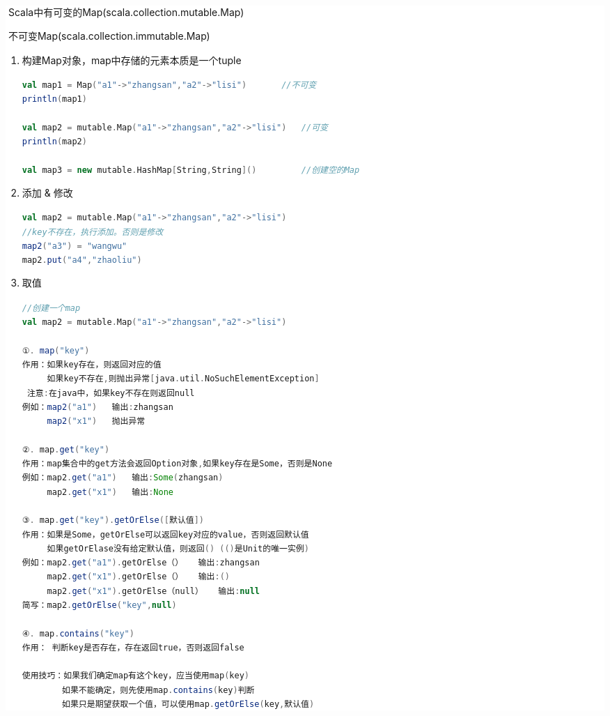 ​                	 Scala中有可变的Map(scala.collection.mutable.Map)

​                                     不可变Map(scala.collection.immutable.Map)

1. 构建Map对象，map中存储的元素本质是一个tuple

   ```scala
   val map1 = Map("a1"->"zhangsan","a2"->"lisi")   	   //不可变
   println(map1)
   
   val map2 = mutable.Map("a1"->"zhangsan","a2"->"lisi")   //可变
   println(map2)
   
   val map3 = new mutable.HashMap[String,String]()         //创建空的Map
   ```

2. 添加 & 修改

   ```scala
   val map2 = mutable.Map("a1"->"zhangsan","a2"->"lisi")
   //key不存在，执行添加。否则是修改
   map2("a3") = "wangwu"
   map2.put("a4","zhaoliu")
   ```

3. 取值

   ```scala
   //创建一个map
   val map2 = mutable.Map("a1"->"zhangsan","a2"->"lisi")
   
   ①. map("key")
   作用：如果key存在，则返回对应的值
        如果key不存在,则抛出异常[java.util.NoSuchElementException]
   	注意:在java中，如果key不存在则返回null
   例如：map2("a1")   输出:zhangsan
        map2("x1")   抛出异常
   
   ②. map.get("key")
   作用：map集合中的get方法会返回Option对象,如果key存在是Some，否则是None
   例如：map2.get("a1")   输出:Some(zhangsan)
        map2.get("x1")   输出:None
   
   ③. map.get("key").getOrElse([默认值])
   作用：如果是Some，getOrElse可以返回key对应的value，否则返回默认值
        如果getOrElase没有给定默认值，则返回() (()是Unit的唯一实例)
   例如：map2.get("a1").getOrElse（）   输出:zhangsan
        map2.get("x1").getOrElse（）   输出:()
        map2.get("x1").getOrElse（null）   输出:null
   简写：map2.getOrElse("key",null)
   
   ④. map.contains("key")
   作用： 判断key是否存在，存在返回true，否则返回false
   
   使用技巧：如果我们确定map有这个key，应当使用map(key)
           如果不能确定，则先使用map.contains(key)判断
           如果只是期望获取一个值，可以使用map.getOrElse(key,默认值)
   ```
